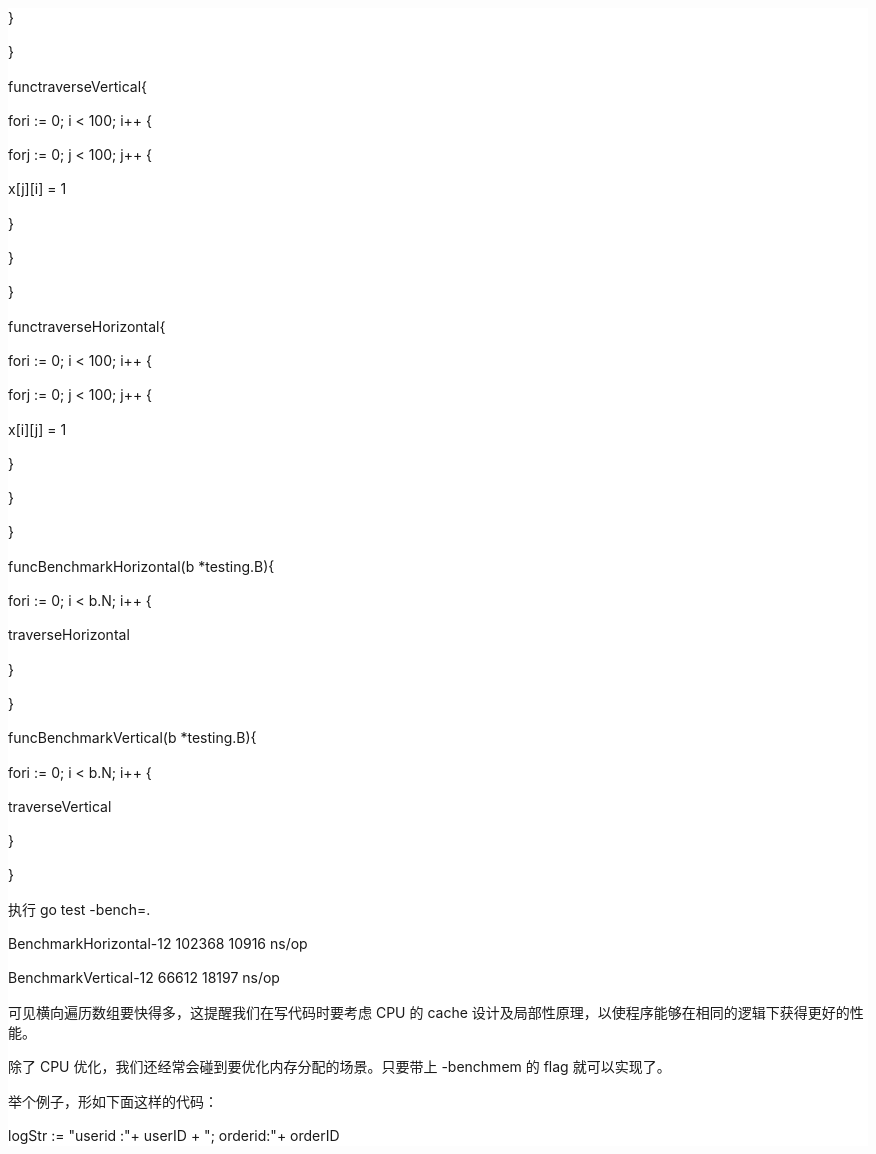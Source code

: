 }

}

functraverseVertical{

fori := 0; i < 100; i++ {

forj := 0; j < 100; j++ {

x[j][i] = 1

}

}

}

functraverseHorizontal{

fori := 0; i < 100; i++ {

forj := 0; j < 100; j++ {

x[i][j] = 1

}

}

}

funcBenchmarkHorizontal(b *testing.B){

fori := 0; i < b.N; i++ {

traverseHorizontal

}

}

funcBenchmarkVertical(b *testing.B){

fori := 0; i < b.N; i++ {

traverseVertical

}

}

执行 go test -bench=.

BenchmarkHorizontal-12 102368 10916 ns/op

BenchmarkVertical-12 66612 18197 ns/op

可见横向遍历数组要快得多，这提醒我们在写代码时要考虑 CPU 的 cache 设计及局部性原理，以使程序能够在相同的逻辑下获得更好的性能。

除了 CPU 优化，我们还经常会碰到要优化内存分配的场景。只要带上 -benchmem 的 flag 就可以实现了。

举个例子，形如下面这样的代码：

logStr := "userid :"+ userID + "; orderid:"+ orderID
